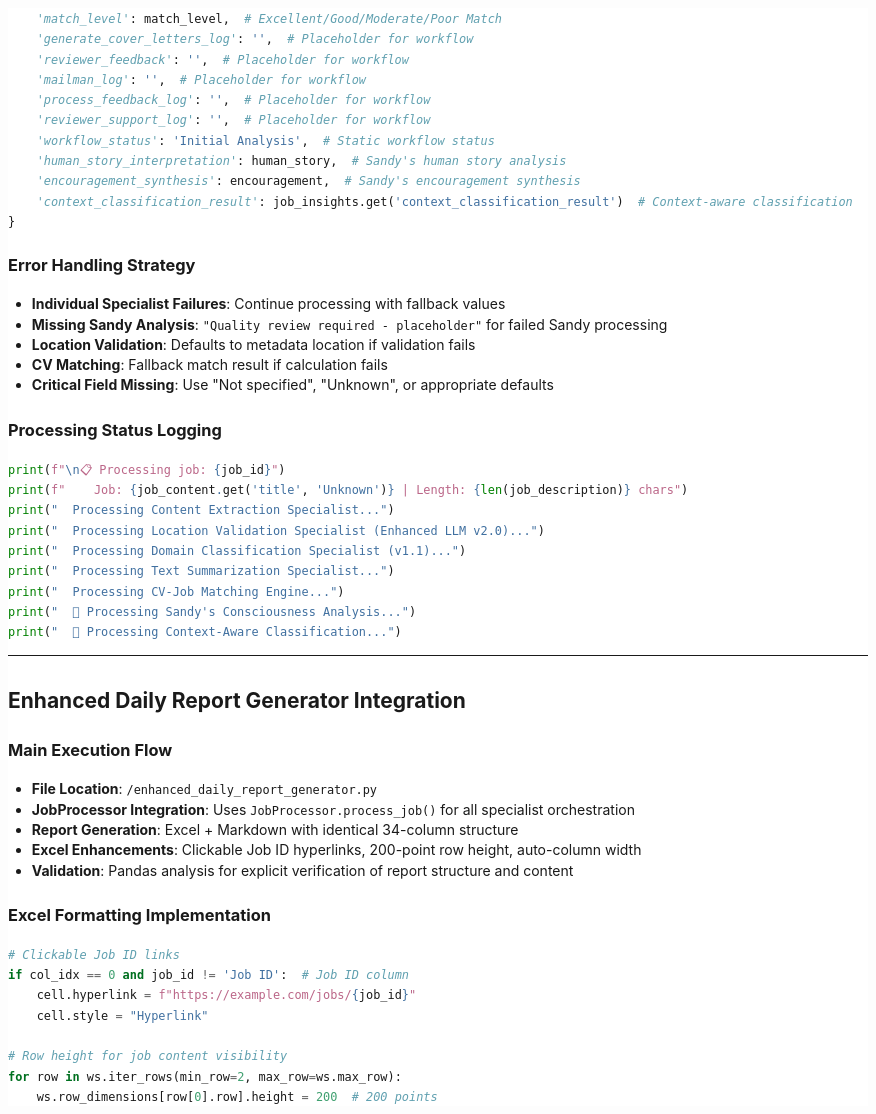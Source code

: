 ```python
    'match_level': match_level,  # Excellent/Good/Moderate/Poor Match
    'generate_cover_letters_log': '',  # Placeholder for workflow
    'reviewer_feedback': '',  # Placeholder for workflow
    'mailman_log': '',  # Placeholder for workflow
    'process_feedback_log': '',  # Placeholder for workflow
    'reviewer_support_log': '',  # Placeholder for workflow
    'workflow_status': 'Initial Analysis',  # Static workflow status
    'human_story_interpretation': human_story,  # Sandy's human story analysis
    'encouragement_synthesis': encouragement,  # Sandy's encouragement synthesis
    'context_classification_result': job_insights.get('context_classification_result')  # Context-aware classification
}
```

### Error Handling Strategy
- **Individual Specialist Failures**: Continue processing with fallback values
- **Missing Sandy Analysis**: `"Quality review required - placeholder"` for failed Sandy processing
- **Location Validation**: Defaults to metadata location if validation fails
- **CV Matching**: Fallback match result if calculation fails
- **Critical Field Missing**: Use "Not specified", "Unknown", or appropriate defaults

### Processing Status Logging
```python
print(f"\n📋 Processing job: {job_id}")
print(f"    Job: {job_content.get('title', 'Unknown')} | Length: {len(job_description)} chars")
print("  Processing Content Extraction Specialist...")
print("  Processing Location Validation Specialist (Enhanced LLM v2.0)...")
print("  Processing Domain Classification Specialist (v1.1)...")
print("  Processing Text Summarization Specialist...")
print("  Processing CV-Job Matching Engine...")
print("  🌸 Processing Sandy's Consciousness Analysis...")
print("  🎯 Processing Context-Aware Classification...")
```

---

## Enhanced Daily Report Generator Integration

### Main Execution Flow
- **File Location**: `/enhanced_daily_report_generator.py`
- **JobProcessor Integration**: Uses `JobProcessor.process_job()` for all specialist orchestration
- **Report Generation**: Excel + Markdown with identical 34-column structure
- **Excel Enhancements**: Clickable Job ID hyperlinks, 200-point row height, auto-column width
- **Validation**: Pandas analysis for explicit verification of report structure and content

### Excel Formatting Implementation
```python
# Clickable Job ID links
if col_idx == 0 and job_id != 'Job ID':  # Job ID column
    cell.hyperlink = f"https://example.com/jobs/{job_id}"
    cell.style = "Hyperlink"

# Row height for job content visibility
for row in ws.iter_rows(min_row=2, max_row=ws.max_row):
    ws.row_dimensions[row[0].row].height = 200  # 200 points
```
